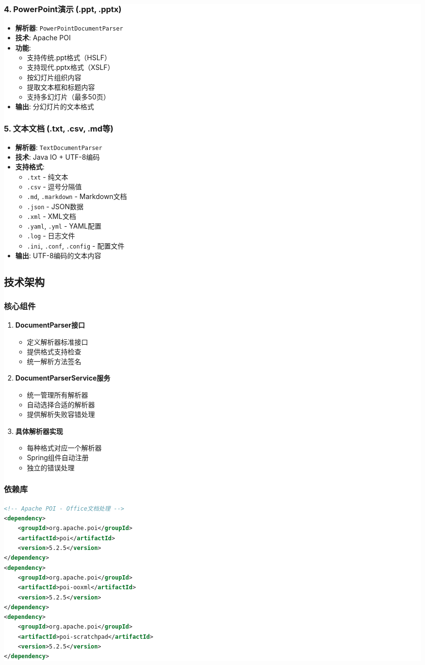 ### 4. PowerPoint演示 (.ppt, .pptx)
- **解析器**: `PowerPointDocumentParser`
- **技术**: Apache POI
- **功能**:
  - 支持传统.ppt格式（HSLF）
  - 支持现代.pptx格式（XSLF）
  - 按幻灯片组织内容
  - 提取文本框和标题内容
  - 支持多幻灯片（最多50页）
- **输出**: 分幻灯片的文本格式

### 5. 文本文档 (.txt, .csv, .md等)
- **解析器**: `TextDocumentParser`
- **技术**: Java IO + UTF-8编码
- **支持格式**:
  - `.txt` - 纯文本
  - `.csv` - 逗号分隔值
  - `.md`, `.markdown` - Markdown文档
  - `.json` - JSON数据
  - `.xml` - XML文档
  - `.yaml`, `.yml` - YAML配置
  - `.log` - 日志文件
  - `.ini`, `.conf`, `.config` - 配置文件
- **输出**: UTF-8编码的文本内容

## 技术架构

### 核心组件

1. **DocumentParser接口**
   - 定义解析器标准接口
   - 提供格式支持检查
   - 统一解析方法签名

2. **DocumentParserService服务**
   - 统一管理所有解析器
   - 自动选择合适的解析器
   - 提供解析失败容错处理

3. **具体解析器实现**
   - 每种格式对应一个解析器
   - Spring组件自动注册
   - 独立的错误处理

### 依赖库

```xml
<!-- Apache POI - Office文档处理 -->
<dependency>
    <groupId>org.apache.poi</groupId>
    <artifactId>poi</artifactId>
    <version>5.2.5</version>
</dependency>
<dependency>
    <groupId>org.apache.poi</groupId>
    <artifactId>poi-ooxml</artifactId>
    <version>5.2.5</version>
</dependency>
<dependency>
    <groupId>org.apache.poi</groupId>
    <artifactId>poi-scratchpad</artifactId>
    <version>5.2.5</version>
</dependency>
```